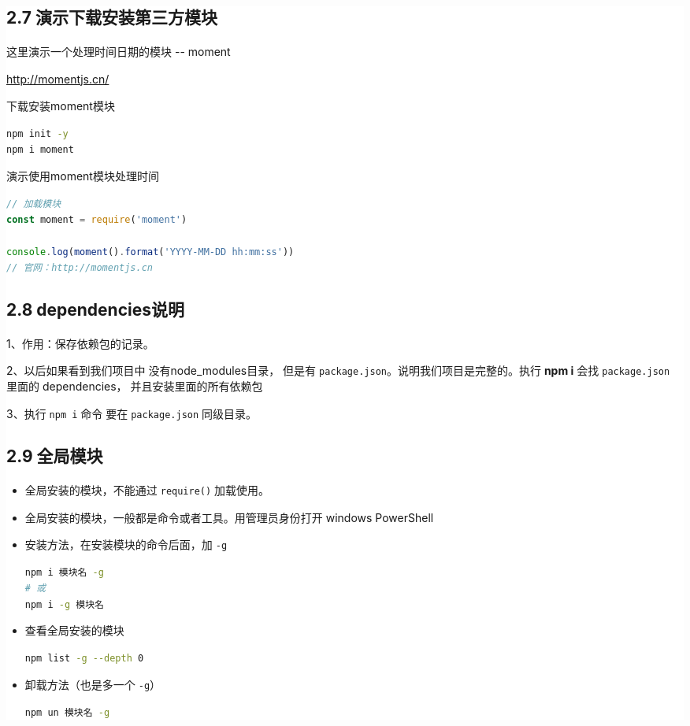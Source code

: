 ## 2.7 演示下载安装第三方模块

这里演示一个处理时间日期的模块 -- moment

http://momentjs.cn/

下载安装moment模块

```bash
npm init -y
npm i moment
```

演示使用moment模块处理时间

```js
// 加载模块
const moment = require('moment')

console.log(moment().format('YYYY-MM-DD hh:mm:ss'))
// 官网：http://momentjs.cn
```



## 2.8 dependencies说明

 1、作用：保存依赖包的记录。

 2、以后如果看到我们项目中 没有node_modules目录， 但是有 `package.json`。说明我们项目是完整的。执行 **npm i** 会找 `package.json` 里面的 dependencies， 并且安装里面的所有依赖包

 3、执行 `npm i` 命令 要在 `package.json` 同级目录。



## 2.9 全局模块

- 全局安装的模块，不能通过 `require()` 加载使用。

- 全局安装的模块，一般都是命令或者工具。用管理员身份打开 windows PowerShell

- 安装方法，在安装模块的命令后面，加 `-g`

  ```bash
  npm i 模块名 -g
  # 或
  npm i -g 模块名
  ```

- 查看全局安装的模块 

  ```bash
  npm list -g --depth 0
  ```

- 卸载方法（也是多一个 `-g`）

  ```bash
  npm un 模块名 -g
  ```
